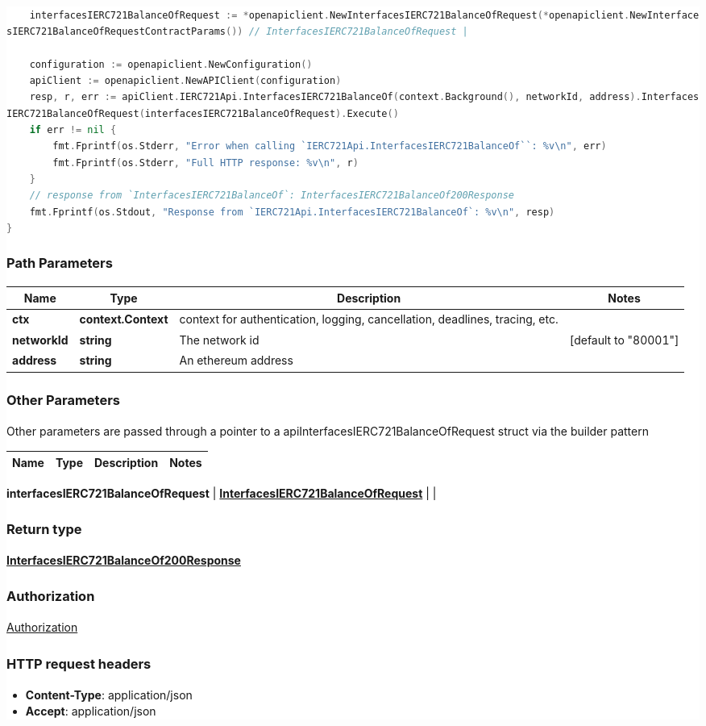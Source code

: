 ```go
    interfacesIERC721BalanceOfRequest := *openapiclient.NewInterfacesIERC721BalanceOfRequest(*openapiclient.NewInterfacesIERC721BalanceOfRequestContractParams()) // InterfacesIERC721BalanceOfRequest | 

    configuration := openapiclient.NewConfiguration()
    apiClient := openapiclient.NewAPIClient(configuration)
    resp, r, err := apiClient.IERC721Api.InterfacesIERC721BalanceOf(context.Background(), networkId, address).InterfacesIERC721BalanceOfRequest(interfacesIERC721BalanceOfRequest).Execute()
    if err != nil {
        fmt.Fprintf(os.Stderr, "Error when calling `IERC721Api.InterfacesIERC721BalanceOf``: %v\n", err)
        fmt.Fprintf(os.Stderr, "Full HTTP response: %v\n", r)
    }
    // response from `InterfacesIERC721BalanceOf`: InterfacesIERC721BalanceOf200Response
    fmt.Fprintf(os.Stdout, "Response from `IERC721Api.InterfacesIERC721BalanceOf`: %v\n", resp)
}
```

### Path Parameters


Name | Type | Description  | Notes
------------- | ------------- | ------------- | -------------
**ctx** | **context.Context** | context for authentication, logging, cancellation, deadlines, tracing, etc.
**networkId** | **string** | The network id | [default to &quot;80001&quot;]
**address** | **string** | An ethereum address | 

### Other Parameters

Other parameters are passed through a pointer to a apiInterfacesIERC721BalanceOfRequest struct via the builder pattern


Name | Type | Description  | Notes
------------- | ------------- | ------------- | -------------


 **interfacesIERC721BalanceOfRequest** | [**InterfacesIERC721BalanceOfRequest**](InterfacesIERC721BalanceOfRequest.md) |  | 

### Return type

[**InterfacesIERC721BalanceOf200Response**](InterfacesIERC721BalanceOf200Response.md)

### Authorization

[Authorization](../README.md#Authorization)

### HTTP request headers

- **Content-Type**: application/json
- **Accept**: application/json
